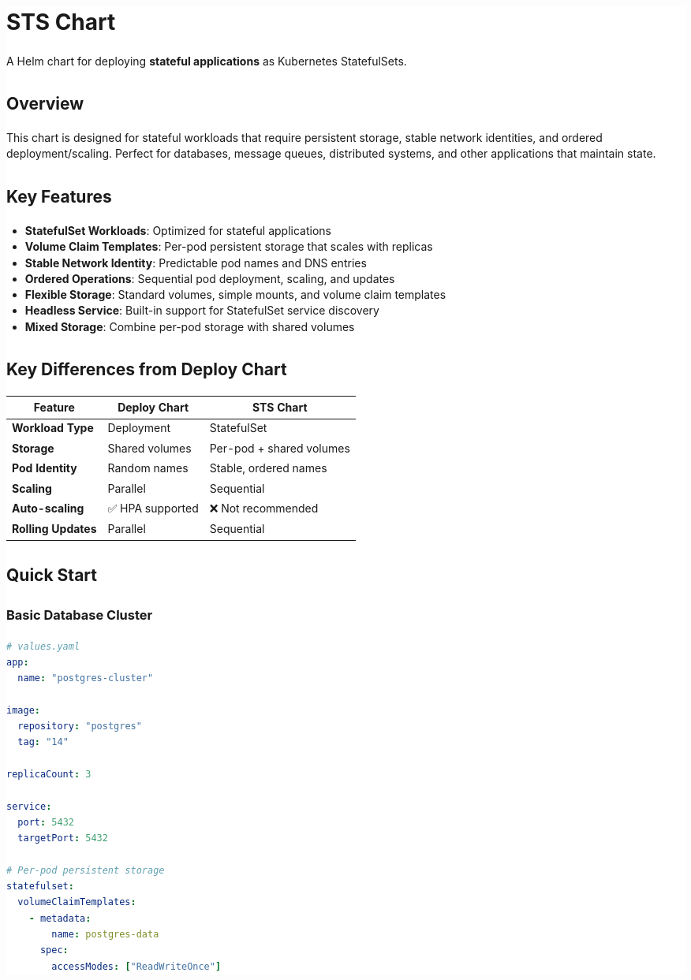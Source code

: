 # STS Chart

A Helm chart for deploying **stateful applications** as Kubernetes StatefulSets.

## Overview

This chart is designed for stateful workloads that require persistent storage, stable network identities, and ordered deployment/scaling. Perfect for databases, message queues, distributed systems, and other applications that maintain state.

## Key Features

- **StatefulSet Workloads**: Optimized for stateful applications
- **Volume Claim Templates**: Per-pod persistent storage that scales with replicas
- **Stable Network Identity**: Predictable pod names and DNS entries
- **Ordered Operations**: Sequential pod deployment, scaling, and updates
- **Flexible Storage**: Standard volumes, simple mounts, and volume claim templates
- **Headless Service**: Built-in support for StatefulSet service discovery
- **Mixed Storage**: Combine per-pod storage with shared volumes

## Key Differences from Deploy Chart

| Feature | Deploy Chart | STS Chart |
|---------|--------------|-----------|
| **Workload Type** | Deployment | StatefulSet |
| **Storage** | Shared volumes | Per-pod + shared volumes |
| **Pod Identity** | Random names | Stable, ordered names |
| **Scaling** | Parallel | Sequential |
| **Auto-scaling** | ✅ HPA supported | ❌ Not recommended |
| **Rolling Updates** | Parallel | Sequential |

## Quick Start

### Basic Database Cluster

```yaml
# values.yaml
app:
  name: "postgres-cluster"

image:
  repository: "postgres"
  tag: "14"

replicaCount: 3

service:
  port: 5432
  targetPort: 5432

# Per-pod persistent storage
statefulset:
  volumeClaimTemplates:
    - metadata:
        name: postgres-data
      spec:
        accessModes: ["ReadWriteOnce"]
```